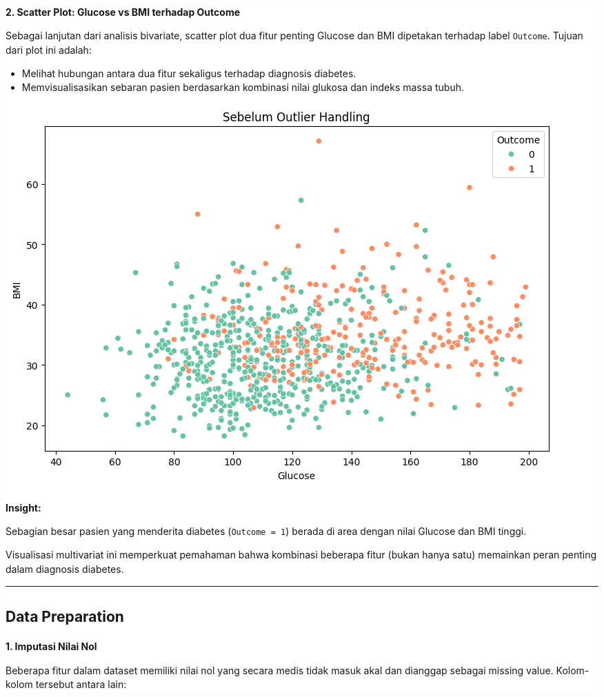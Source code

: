 **2. Scatter Plot: Glucose vs BMI terhadap Outcome**

Sebagai lanjutan dari analisis bivariate, scatter plot dua fitur penting Glucose dan BMI dipetakan terhadap label `Outcome`. Tujuan dari plot ini adalah:

- Melihat hubungan antara dua fitur sekaligus terhadap diagnosis diabetes.
- Memvisualisasikan sebaran pasien berdasarkan kombinasi nilai glukosa dan indeks massa tubuh.

![scater](Img/scater_sebelum.png)

**Insight:**

Sebagian besar pasien yang menderita diabetes (`Outcome = 1`) berada di area dengan nilai Glucose dan BMI tinggi.

Visualisasi multivariat ini memperkuat pemahaman bahwa kombinasi beberapa fitur (bukan hanya satu) memainkan peran penting dalam diagnosis diabetes.

---

## **Data Preparation**

**1. Imputasi Nilai Nol**

Beberapa fitur dalam dataset memiliki nilai nol yang secara medis tidak masuk akal dan dianggap sebagai missing value. Kolom-kolom tersebut antara lain:

